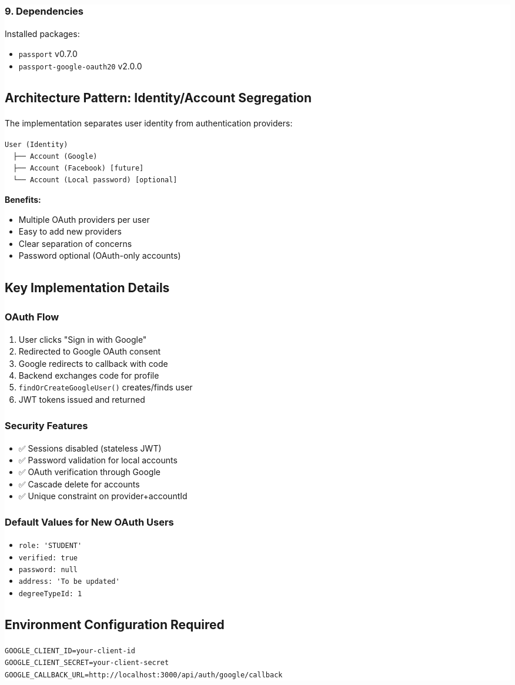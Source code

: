 ### 9. Dependencies

Installed packages:
- `passport` v0.7.0
- `passport-google-oauth20` v2.0.0

## Architecture Pattern: Identity/Account Segregation

The implementation separates user identity from authentication providers:

```
User (Identity)
  ├── Account (Google)
  ├── Account (Facebook) [future]
  └── Account (Local password) [optional]
```

**Benefits:**
- Multiple OAuth providers per user
- Easy to add new providers
- Clear separation of concerns
- Password optional (OAuth-only accounts)

## Key Implementation Details

### OAuth Flow
1. User clicks "Sign in with Google"
2. Redirected to Google OAuth consent
3. Google redirects to callback with code
4. Backend exchanges code for profile
5. `findOrCreateGoogleUser()` creates/finds user
6. JWT tokens issued and returned

### Security Features
- ✅ Sessions disabled (stateless JWT)
- ✅ Password validation for local accounts
- ✅ OAuth verification through Google
- ✅ Cascade delete for accounts
- ✅ Unique constraint on provider+accountId

### Default Values for New OAuth Users
- `role: 'STUDENT'`
- `verified: true`
- `password: null`
- `address: 'To be updated'`
- `degreeTypeId: 1`

## Environment Configuration Required

```env
GOOGLE_CLIENT_ID=your-client-id
GOOGLE_CLIENT_SECRET=your-client-secret
GOOGLE_CALLBACK_URL=http://localhost:3000/api/auth/google/callback
```

